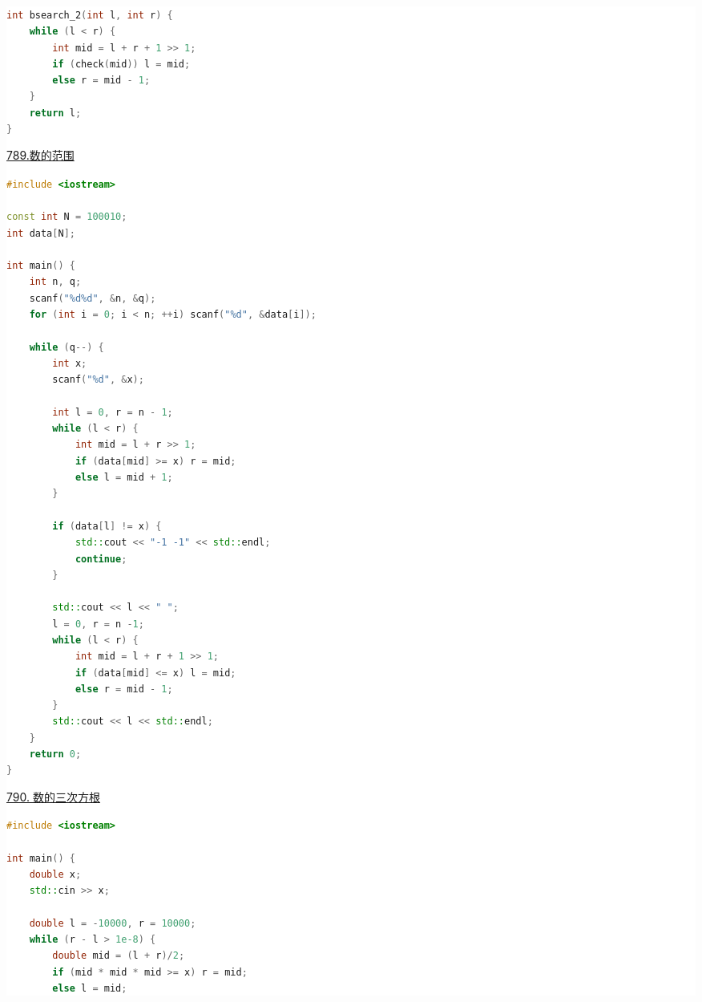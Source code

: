 ```C++
int bsearch_2(int l, int r) {
    while (l < r) {
        int mid = l + r + 1 >> 1;
        if (check(mid)) l = mid;
        else r = mid - 1;
    }
    return l;
}
```

[789.数的范围](https://www.acwing.com/problem/content/791/)
```C++
#include <iostream>

const int N = 100010;
int data[N];

int main() {
    int n, q;
    scanf("%d%d", &n, &q);
    for (int i = 0; i < n; ++i) scanf("%d", &data[i]);
    
    while (q--) {
        int x;
        scanf("%d", &x);

        int l = 0, r = n - 1;
        while (l < r) {
            int mid = l + r >> 1;
            if (data[mid] >= x) r = mid;
            else l = mid + 1;
        }

        if (data[l] != x) {
            std::cout << "-1 -1" << std::endl;
            continue;
        }
        
        std::cout << l << " ";
        l = 0, r = n -1;
        while (l < r) {
            int mid = l + r + 1 >> 1;
            if (data[mid] <= x) l = mid;
            else r = mid - 1;
        }
        std::cout << l << std::endl;
    }
    return 0;
}
```

[790. 数的三次方根](https://www.acwing.com/problem/content/792/)
```C++
#include <iostream>

int main() {
    double x;
    std::cin >> x;
    
    double l = -10000, r = 10000;
    while (r - l > 1e-8) {
        double mid = (l + r)/2;
        if (mid * mid * mid >= x) r = mid;
        else l = mid;
```
